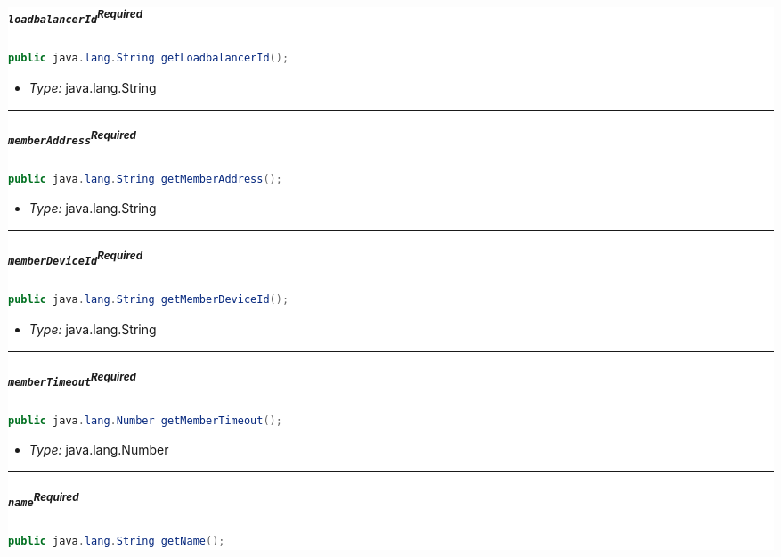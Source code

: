 ##### `loadbalancerId`<sup>Required</sup> <a name="loadbalancerId" id="@cdktf/provider-opentelekomcloud.dataOpentelekomcloudLbListenerV3.DataOpentelekomcloudLbListenerV3.property.loadbalancerId"></a>

```java
public java.lang.String getLoadbalancerId();
```

- *Type:* java.lang.String

---

##### `memberAddress`<sup>Required</sup> <a name="memberAddress" id="@cdktf/provider-opentelekomcloud.dataOpentelekomcloudLbListenerV3.DataOpentelekomcloudLbListenerV3.property.memberAddress"></a>

```java
public java.lang.String getMemberAddress();
```

- *Type:* java.lang.String

---

##### `memberDeviceId`<sup>Required</sup> <a name="memberDeviceId" id="@cdktf/provider-opentelekomcloud.dataOpentelekomcloudLbListenerV3.DataOpentelekomcloudLbListenerV3.property.memberDeviceId"></a>

```java
public java.lang.String getMemberDeviceId();
```

- *Type:* java.lang.String

---

##### `memberTimeout`<sup>Required</sup> <a name="memberTimeout" id="@cdktf/provider-opentelekomcloud.dataOpentelekomcloudLbListenerV3.DataOpentelekomcloudLbListenerV3.property.memberTimeout"></a>

```java
public java.lang.Number getMemberTimeout();
```

- *Type:* java.lang.Number

---

##### `name`<sup>Required</sup> <a name="name" id="@cdktf/provider-opentelekomcloud.dataOpentelekomcloudLbListenerV3.DataOpentelekomcloudLbListenerV3.property.name"></a>

```java
public java.lang.String getName();
```

